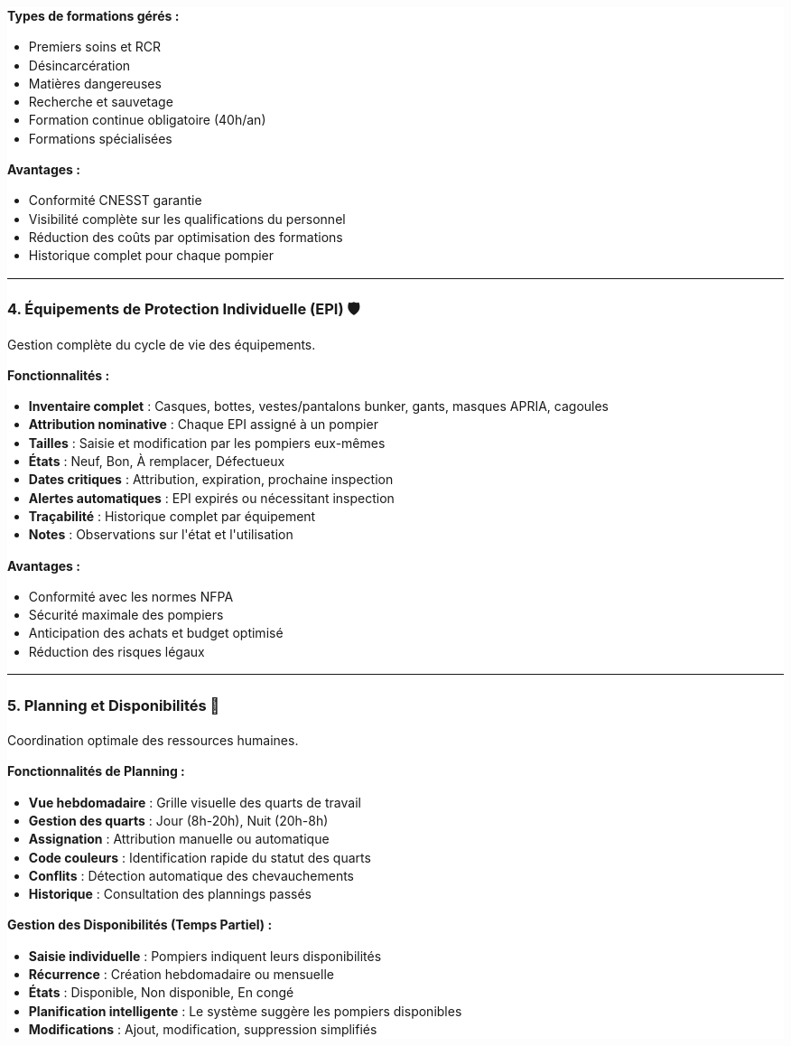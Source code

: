 **Types de formations gérés :**
- Premiers soins et RCR
- Désincarcération
- Matières dangereuses
- Recherche et sauvetage
- Formation continue obligatoire (40h/an)
- Formations spécialisées

**Avantages :**
- Conformité CNESST garantie
- Visibilité complète sur les qualifications du personnel
- Réduction des coûts par optimisation des formations
- Historique complet pour chaque pompier

---

### 4. **Équipements de Protection Individuelle (EPI)** 🛡️

Gestion complète du cycle de vie des équipements.

**Fonctionnalités :**
- **Inventaire complet** : Casques, bottes, vestes/pantalons bunker, gants, masques APRIA, cagoules
- **Attribution nominative** : Chaque EPI assigné à un pompier
- **Tailles** : Saisie et modification par les pompiers eux-mêmes
- **États** : Neuf, Bon, À remplacer, Défectueux
- **Dates critiques** : Attribution, expiration, prochaine inspection
- **Alertes automatiques** : EPI expirés ou nécessitant inspection
- **Traçabilité** : Historique complet par équipement
- **Notes** : Observations sur l'état et l'utilisation

**Avantages :**
- Conformité avec les normes NFPA
- Sécurité maximale des pompiers
- Anticipation des achats et budget optimisé
- Réduction des risques légaux

---

### 5. **Planning et Disponibilités** 📅

Coordination optimale des ressources humaines.

**Fonctionnalités de Planning :**
- **Vue hebdomadaire** : Grille visuelle des quarts de travail
- **Gestion des quarts** : Jour (8h-20h), Nuit (20h-8h)
- **Assignation** : Attribution manuelle ou automatique
- **Code couleurs** : Identification rapide du statut des quarts
- **Conflits** : Détection automatique des chevauchements
- **Historique** : Consultation des plannings passés

**Gestion des Disponibilités (Temps Partiel) :**
- **Saisie individuelle** : Pompiers indiquent leurs disponibilités
- **Récurrence** : Création hebdomadaire ou mensuelle
- **États** : Disponible, Non disponible, En congé
- **Planification intelligente** : Le système suggère les pompiers disponibles
- **Modifications** : Ajout, modification, suppression simplifiés
